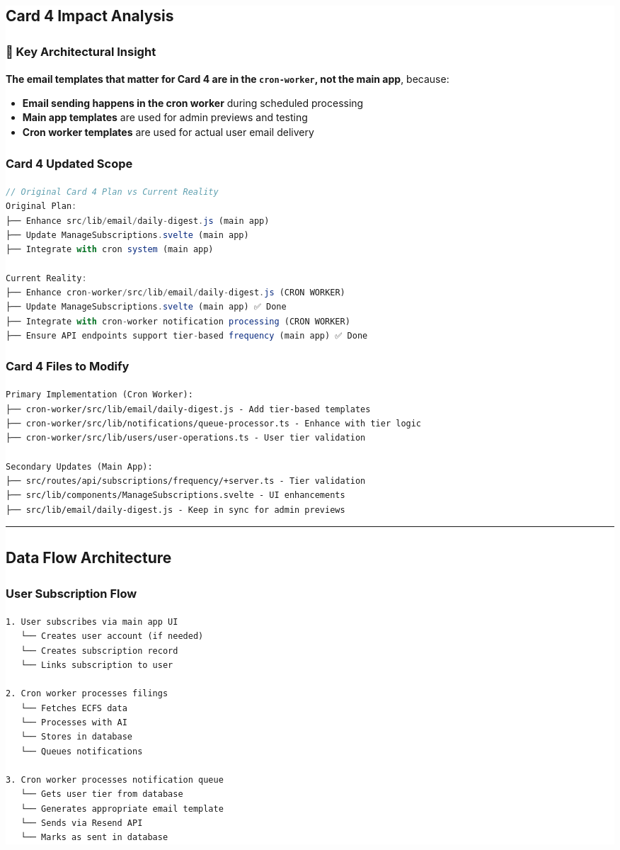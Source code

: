 
## **Card 4 Impact Analysis**

### **🎯 Key Architectural Insight**
**The email templates that matter for Card 4 are in the `cron-worker`, not the main app**, because:
- **Email sending happens in the cron worker** during scheduled processing
- **Main app templates** are used for admin previews and testing
- **Cron worker templates** are used for actual user email delivery

### **Card 4 Updated Scope**
```typescript
// Original Card 4 Plan vs Current Reality
Original Plan:
├── Enhance src/lib/email/daily-digest.js (main app)
├── Update ManageSubscriptions.svelte (main app)
├── Integrate with cron system (main app)

Current Reality:
├── Enhance cron-worker/src/lib/email/daily-digest.js (CRON WORKER)
├── Update ManageSubscriptions.svelte (main app) ✅ Done
├── Integrate with cron-worker notification processing (CRON WORKER)
├── Ensure API endpoints support tier-based frequency (main app) ✅ Done
```

### **Card 4 Files to Modify**
```
Primary Implementation (Cron Worker):
├── cron-worker/src/lib/email/daily-digest.js - Add tier-based templates
├── cron-worker/src/lib/notifications/queue-processor.ts - Enhance with tier logic
├── cron-worker/src/lib/users/user-operations.ts - User tier validation

Secondary Updates (Main App):
├── src/routes/api/subscriptions/frequency/+server.ts - Tier validation
├── src/lib/components/ManageSubscriptions.svelte - UI enhancements
├── src/lib/email/daily-digest.js - Keep in sync for admin previews
```

---

## **Data Flow Architecture**

### **User Subscription Flow**
```
1. User subscribes via main app UI
   └── Creates user account (if needed)
   └── Creates subscription record
   └── Links subscription to user

2. Cron worker processes filings
   └── Fetches ECFS data
   └── Processes with AI
   └── Stores in database
   └── Queues notifications

3. Cron worker processes notification queue
   └── Gets user tier from database
   └── Generates appropriate email template
   └── Sends via Resend API
   └── Marks as sent in database
```
